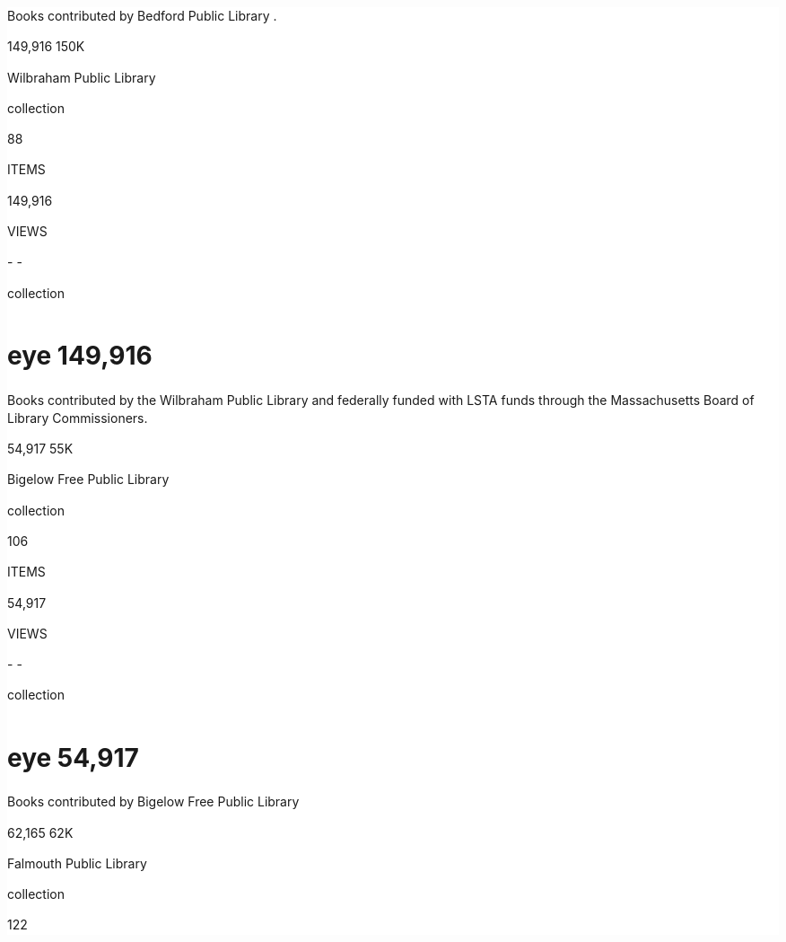 Books contributed by Bedford Public Library .  

149,916 150K

[](/details/wilbrahampubliclibrary)

Wilbraham Public Library

<span class="sr-only">collection</span>

88

ITEMS

149,916

VIEWS

\- -

<span class="iconochive-collection" aria-hidden="true"></span><span class="sr-only">collection</span>

<span class="iconochive-eye" aria-hidden="true"></span><span class="sr-only">eye</span> 149,916
===============================================================================================

Books contributed by the Wilbraham Public Library and federally funded with LSTA funds through the Massachusetts Board of Library Commissioners.  

54,917 55K

[](/details/bigelowfreepubliclibrary)

Bigelow Free Public Library

<span class="sr-only">collection</span>

106

ITEMS

54,917

VIEWS

\- -

<span class="iconochive-collection" aria-hidden="true"></span><span class="sr-only">collection</span>

<span class="iconochive-eye" aria-hidden="true"></span><span class="sr-only">eye</span> 54,917
==============================================================================================

Books contributed by Bigelow Free Public Library  

62,165 62K

[](/details/falmouthpubliclibrary)

Falmouth Public Library

<span class="sr-only">collection</span>

122

